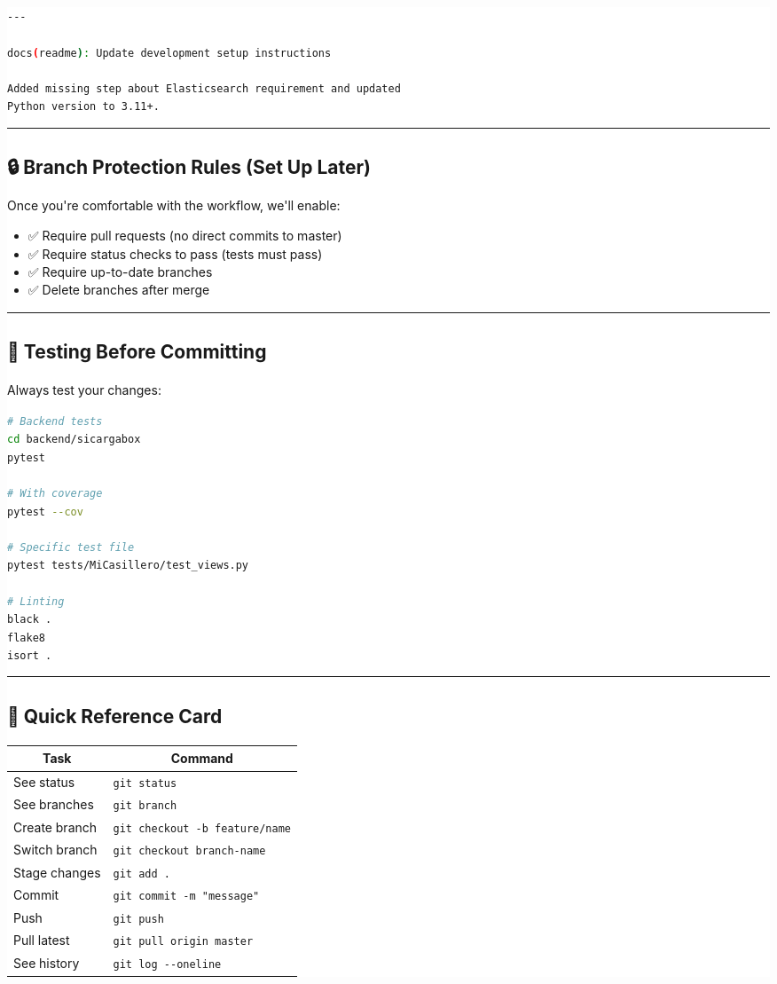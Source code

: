 ```bash
---

docs(readme): Update development setup instructions

Added missing step about Elasticsearch requirement and updated
Python version to 3.11+.
```

---

## 🔒 Branch Protection Rules (Set Up Later)

Once you're comfortable with the workflow, we'll enable:

- ✅ Require pull requests (no direct commits to master)
- ✅ Require status checks to pass (tests must pass)
- ✅ Require up-to-date branches
- ✅ Delete branches after merge

---

## 🧪 Testing Before Committing

Always test your changes:

```bash
# Backend tests
cd backend/sicargabox
pytest

# With coverage
pytest --cov

# Specific test file
pytest tests/MiCasillero/test_views.py

# Linting
black .
flake8
isort .
```

---

## 🚀 Quick Reference Card

| Task | Command |
|------|---------|
| See status | `git status` |
| See branches | `git branch` |
| Create branch | `git checkout -b feature/name` |
| Switch branch | `git checkout branch-name` |
| Stage changes | `git add .` |
| Commit | `git commit -m "message"` |
| Push | `git push` |
| Pull latest | `git pull origin master` |
| See history | `git log --oneline` |